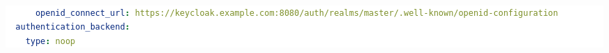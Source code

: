 ```yml
      openid_connect_url: https://keycloak.example.com:8080/auth/realms/master/.well-known/openid-configuration
  authentication_backend:
    type: noop
```
